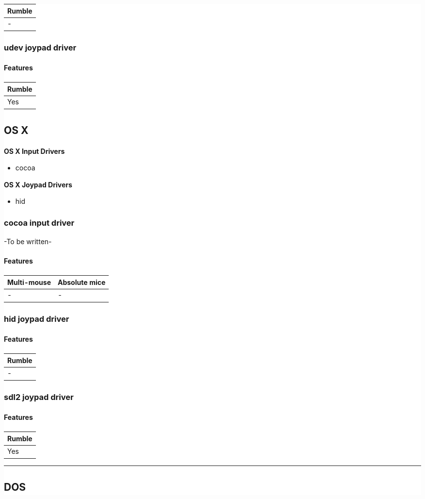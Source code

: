 | Rumble |
|--------|
| -      |

### udev joypad driver

#### Features

| Rumble |
|--------|
| Yes    |

## OS X

**OS X Input Drivers**

- cocoa

**OS X Joypad Drivers**

- hid

### cocoa input driver
-To be written-

#### Features

| Multi-mouse | Absolute mice |
|-------------|---------------|
| -           |  -            |

### hid joypad driver

#### Features

| Rumble |
|--------|
| -    |

### sdl2 joypad driver

#### Features

| Rumble |
|--------|
| Yes    |

---

## DOS
